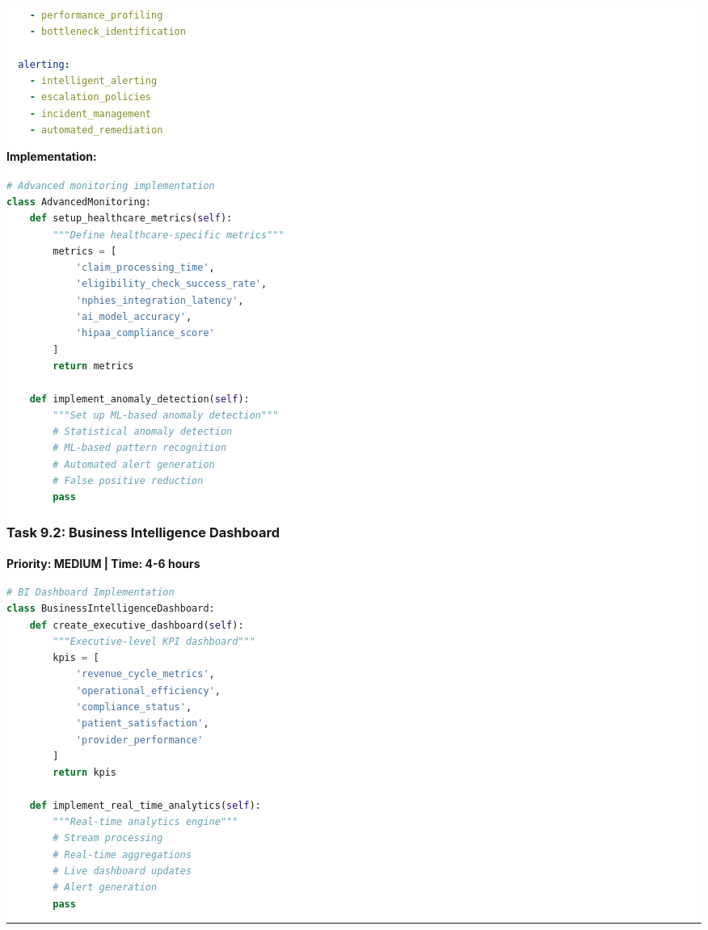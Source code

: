 ```yaml
    - performance_profiling
    - bottleneck_identification
  
  alerting:
    - intelligent_alerting
    - escalation_policies
    - incident_management
    - automated_remediation
```

**Implementation:**
```python
# Advanced monitoring implementation
class AdvancedMonitoring:
    def setup_healthcare_metrics(self):
        """Define healthcare-specific metrics"""
        metrics = [
            'claim_processing_time',
            'eligibility_check_success_rate',
            'nphies_integration_latency',
            'ai_model_accuracy',
            'hipaa_compliance_score'
        ]
        return metrics
    
    def implement_anomaly_detection(self):
        """Set up ML-based anomaly detection"""
        # Statistical anomaly detection
        # ML-based pattern recognition
        # Automated alert generation
        # False positive reduction
        pass
```

### Task 9.2: Business Intelligence Dashboard
**Priority: MEDIUM | Time: 4-6 hours**

```python
# BI Dashboard Implementation
class BusinessIntelligenceDashboard:
    def create_executive_dashboard(self):
        """Executive-level KPI dashboard"""
        kpis = [
            'revenue_cycle_metrics',
            'operational_efficiency',
            'compliance_status',
            'patient_satisfaction',
            'provider_performance'
        ]
        return kpis
    
    def implement_real_time_analytics(self):
        """Real-time analytics engine"""
        # Stream processing
        # Real-time aggregations
        # Live dashboard updates
        # Alert generation
        pass
```

---